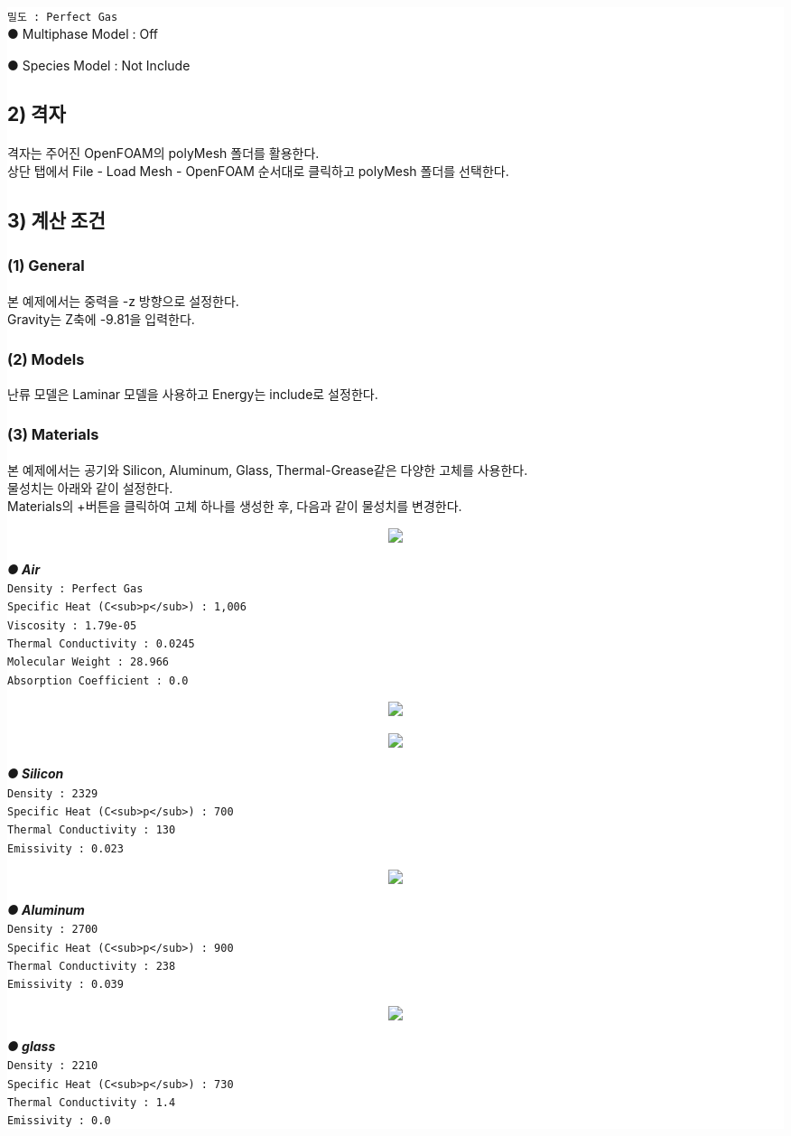    ```밀도 : Perfect Gas```<br>
●  Multiphase Model : Off<br>

● Species Model : Not Include<br>

## 2) 격자
격자는 주어진 OpenFOAM의 polyMesh 폴더를 활용한다. <br>
상단 탭에서 File - Load Mesh - OpenFOAM 순서대로 클릭하고 polyMesh 폴더를 선택한다. <br>

## 3) 계산 조건
### (1) General
본 예제에서는 중력을 -z 방향으로 설정한다.<br>
Gravity는 Z축에 -9.81을 입력한다.<br>

### (2) Models
난류 모델은 Laminar 모델을 사용하고 Energy는 include로 설정한다. <br>

### (3) Materials
본 예제에서는 공기와 Silicon, Aluminum, Glass, Thermal-Grease같은 다양한 고체를 사용한다.<br>
물성치는 아래와 같이 설정한다.<br>
Materials의 +버튼을 클릭하여 고체 하나를 생성한 후, 다음과 같이 물성치를 변경한다.<br>

<p align='center'>
    <img src="https://github.com/nextfoam/baram-pages/raw/main/screenshots/PCB/2.png"><br>
</p>

***●  Air***<br>
```Density : Perfect Gas```<br>
```Specific Heat (C<sub>p</sub>) : 1,006```<br>
```Viscosity : 1.79e-05```<br>
```Thermal Conductivity : 0.0245```<br>
```Molecular Weight : 28.966```<br>
```Absorption Coefficient : 0.0```<br>

<p align='center'>
    <img src="https://github.com/nextfoam/baram-pages/raw/main/screenshots/PCB/3.png"><br>
</p>

<p align='center'>
    <img src="https://github.com/nextfoam/baram-pages/raw/main/screenshots/PCB/4.png"><br>
</p>

***●  Silicon***<br>
```Density : 2329```<br>
```Specific Heat (C<sub>p</sub>) : 700```<br>
```Thermal Conductivity : 130```<br>
```Emissivity : 0.023```<br>

<p align='center'>
    <img src="https://github.com/nextfoam/baram-pages/raw/main/screenshots/PCB/5.png"><br>
</p>

***●  Aluminum***<br>
```Density : 2700```<br>
```Specific Heat (C<sub>p</sub>) : 900```<br>
```Thermal Conductivity : 238```<br>
```Emissivity : 0.039```<br>

<p align='center'>
    <img src="https://github.com/nextfoam/baram-pages/raw/main/screenshots/PCB/6.png"><br>
</p>

***●  glass***<br>
```Density : 2210```<br>
```Specific Heat (C<sub>p</sub>) : 730```<br>
```Thermal Conductivity : 1.4```<br>
```Emissivity : 0.0```<br>
   ```